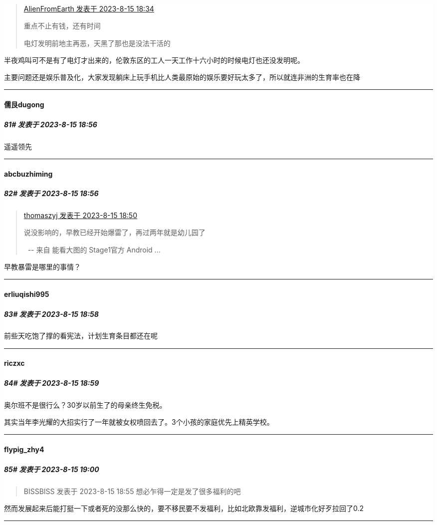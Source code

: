 <blockquote><a href="httphttps://bbs.saraba1st.com/2b/forum.php?mod=redirect&amp;goto=findpost&amp;pid=62038055&amp;ptid=2148526" target="_blank">AlienFromEarth 发表于 2023-8-15 18:34</a>

重点不止有钱，还有时间

电灯发明前地主再恶，天黑了那也是没法干活的</blockquote>
半夜鸡叫可不是有了电灯才出来的，伦敦东区的工人一天工作十六小时的时候电灯也还没发明呢。

主要问题还是娱乐普及化，大家发现躺床上玩手机比人类最原始的娱乐要好玩太多了，所以就连非洲的生育率也在降

*****

####  儒艮dugong  
##### 81#       发表于 2023-8-15 18:56

遥遥领先

*****

####  abcbuzhiming  
##### 82#       发表于 2023-8-15 18:56

<blockquote><a href="httphttps://bbs.saraba1st.com/2b/forum.php?mod=redirect&amp;goto=findpost&amp;pid=62038228&amp;ptid=2148526" target="_blank">thomaszyj 发表于 2023-8-15 18:50</a>

说没影响的，早教已经开始爆雷了，再过两年就是幼儿园了

  -- 来自 能看大图的 Stage1官方 Android ...</blockquote>
早教暴雷是哪里的事情？

*****

####  erliuqishi995  
##### 83#       发表于 2023-8-15 18:58

前些天吃饱了撑的看宪法，计划生育条目都还在呢

*****

####  riczxc  
##### 84#       发表于 2023-8-15 18:59

奥尔班不是很行么？30岁以前生了的母亲终生免税。

其实当年李光耀的大招实行了一年就被女权喷回去了。3个小孩的家庭优先上精英学校。

*****

####  flypig_zhy4  
##### 85#       发表于 2023-8-15 19:00

<blockquote>BISSBISS 发表于 2023-8-15 18:55
想必乍得一定是发了很多福利的吧</blockquote>
然而发展起来后能打挺一下或者死的没那么快的，要不移民要不发福利，比如北欧靠发福利，逆城市化好歹拉回了0.2

*****
